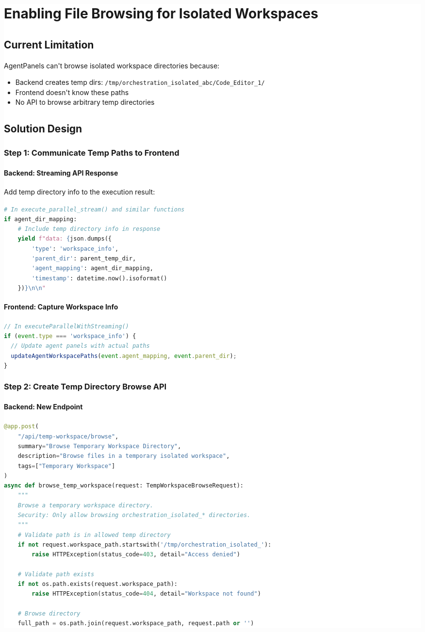 # Enabling File Browsing for Isolated Workspaces

## Current Limitation

AgentPanels can't browse isolated workspace directories because:
- Backend creates temp dirs: `/tmp/orchestration_isolated_abc/Code_Editor_1/`
- Frontend doesn't know these paths
- No API to browse arbitrary temp directories

## Solution Design

### Step 1: Communicate Temp Paths to Frontend

#### Backend: Streaming API Response
Add temp directory info to the execution result:

```python
# In execute_parallel_stream() and similar functions
if agent_dir_mapping:
    # Include temp directory info in response
    yield f"data: {json.dumps({
        'type': 'workspace_info',
        'parent_dir': parent_temp_dir,
        'agent_mapping': agent_dir_mapping,
        'timestamp': datetime.now().isoformat()
    })}\n\n"
```

#### Frontend: Capture Workspace Info
```typescript
// In executeParallelWithStreaming()
if (event.type === 'workspace_info') {
  // Update agent panels with actual paths
  updateAgentWorkspacePaths(event.agent_mapping, event.parent_dir);
}
```

### Step 2: Create Temp Directory Browse API

#### Backend: New Endpoint
```python
@app.post(
    "/api/temp-workspace/browse",
    summary="Browse Temporary Workspace Directory",
    description="Browse files in a temporary isolated workspace",
    tags=["Temporary Workspace"]
)
async def browse_temp_workspace(request: TempWorkspaceBrowseRequest):
    """
    Browse a temporary workspace directory.
    Security: Only allow browsing orchestration_isolated_* directories.
    """
    # Validate path is in allowed temp directory
    if not request.workspace_path.startswith('/tmp/orchestration_isolated_'):
        raise HTTPException(status_code=403, detail="Access denied")
    
    # Validate path exists
    if not os.path.exists(request.workspace_path):
        raise HTTPException(status_code=404, detail="Workspace not found")
    
    # Browse directory
    full_path = os.path.join(request.workspace_path, request.path or '')
```